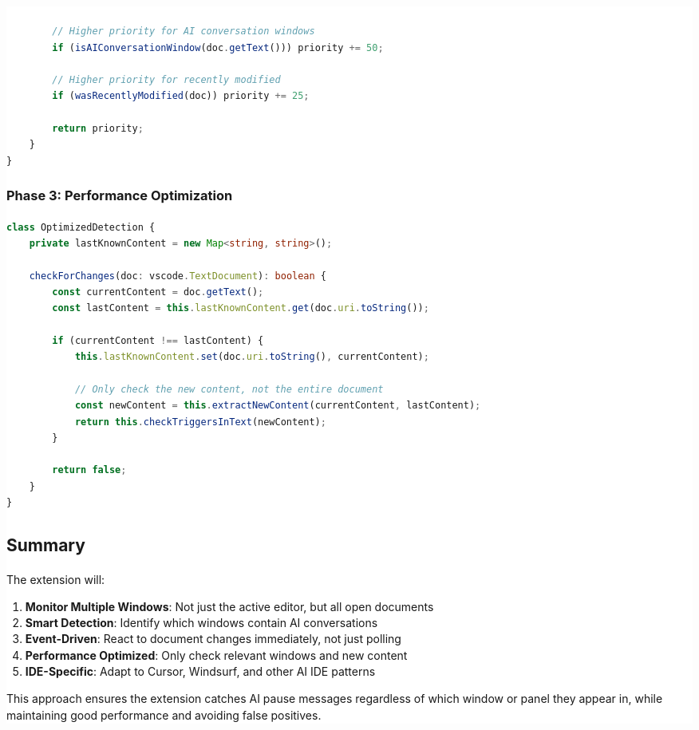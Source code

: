 ```typescript
        
        // Higher priority for AI conversation windows
        if (isAIConversationWindow(doc.getText())) priority += 50;
        
        // Higher priority for recently modified
        if (wasRecentlyModified(doc)) priority += 25;
        
        return priority;
    }
}
```

### Phase 3: Performance Optimization
```typescript
class OptimizedDetection {
    private lastKnownContent = new Map<string, string>();
    
    checkForChanges(doc: vscode.TextDocument): boolean {
        const currentContent = doc.getText();
        const lastContent = this.lastKnownContent.get(doc.uri.toString());
        
        if (currentContent !== lastContent) {
            this.lastKnownContent.set(doc.uri.toString(), currentContent);
            
            // Only check the new content, not the entire document
            const newContent = this.extractNewContent(currentContent, lastContent);
            return this.checkTriggersInText(newContent);
        }
        
        return false;
    }
}
```

## Summary

The extension will:

1. **Monitor Multiple Windows**: Not just the active editor, but all open documents
2. **Smart Detection**: Identify which windows contain AI conversations
3. **Event-Driven**: React to document changes immediately, not just polling
4. **Performance Optimized**: Only check relevant windows and new content
5. **IDE-Specific**: Adapt to Cursor, Windsurf, and other AI IDE patterns

This approach ensures the extension catches AI pause messages regardless of which window or panel they appear in, while maintaining good performance and avoiding false positives. 